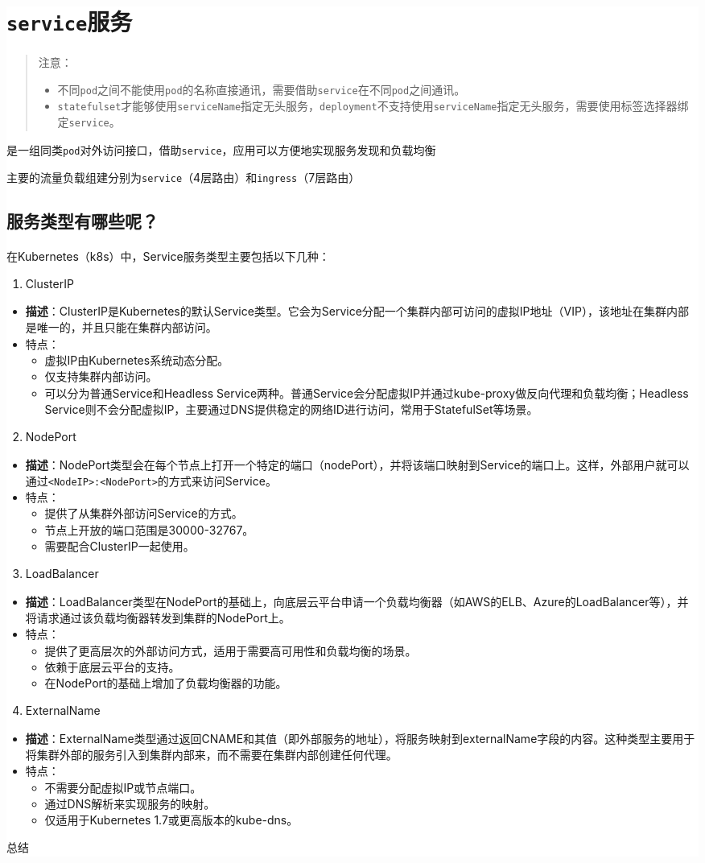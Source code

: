 # `service`服务

>注意：
>
>- 不同`pod`之间不能使用`pod`的名称直接通讯，需要借助`service`在不同`pod`之间通讯。
>- `statefulset`才能够使用`serviceName`指定无头服务，`deployment`不支持使用`serviceName`指定无头服务，需要使用标签选择器绑定`service`。

是一组同类`pod`对外访问接口，借助`service`，应用可以方便地实现服务发现和负载均衡

主要的流量负载组建分别为`service`（4层路由）和`ingress`（7层路由）



## 服务类型有哪些呢？

在Kubernetes（k8s）中，Service服务类型主要包括以下几种：

1. ClusterIP

- **描述**：ClusterIP是Kubernetes的默认Service类型。它会为Service分配一个集群内部可访问的虚拟IP地址（VIP），该地址在集群内部是唯一的，并且只能在集群内部访问。
- 特点：
  - 虚拟IP由Kubernetes系统动态分配。
  - 仅支持集群内部访问。
  - 可以分为普通Service和Headless Service两种。普通Service会分配虚拟IP并通过kube-proxy做反向代理和负载均衡；Headless Service则不会分配虚拟IP，主要通过DNS提供稳定的网络ID进行访问，常用于StatefulSet等场景。

2. NodePort

- **描述**：NodePort类型会在每个节点上打开一个特定的端口（nodePort），并将该端口映射到Service的端口上。这样，外部用户就可以通过`<NodeIP>:<NodePort>`的方式来访问Service。
- 特点：
  - 提供了从集群外部访问Service的方式。
  - 节点上开放的端口范围是30000-32767。
  - 需要配合ClusterIP一起使用。

3. LoadBalancer

- **描述**：LoadBalancer类型在NodePort的基础上，向底层云平台申请一个负载均衡器（如AWS的ELB、Azure的LoadBalancer等），并将请求通过该负载均衡器转发到集群的NodePort上。
- 特点：
  - 提供了更高层次的外部访问方式，适用于需要高可用性和负载均衡的场景。
  - 依赖于底层云平台的支持。
  - 在NodePort的基础上增加了负载均衡器的功能。

4. ExternalName

- **描述**：ExternalName类型通过返回CNAME和其值（即外部服务的地址），将服务映射到externalName字段的内容。这种类型主要用于将集群外部的服务引入到集群内部来，而不需要在集群内部创建任何代理。
- 特点：
  - 不需要分配虚拟IP或节点端口。
  - 通过DNS解析来实现服务的映射。
  - 仅适用于Kubernetes 1.7或更高版本的kube-dns。

总结
